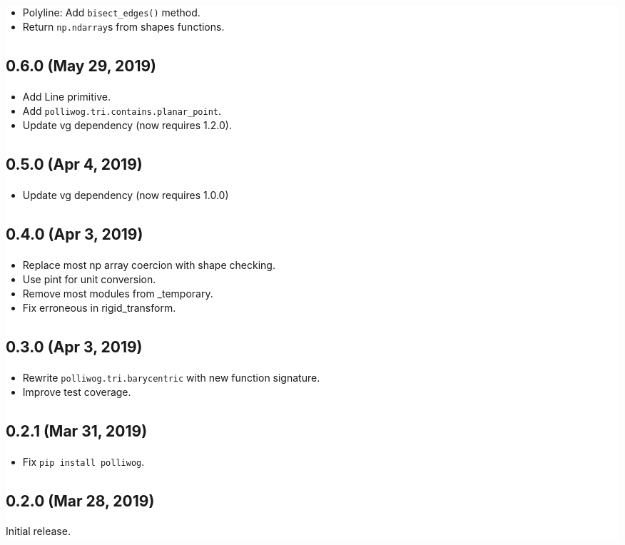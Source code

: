 - Polyline: Add `bisect_edges()` method.
- Return `np.ndarray`s from shapes functions.

## 0.6.0 (May 29, 2019)

- Add Line primitive.
- Add `polliwog.tri.contains.planar_point`.
- Update vg dependency (now requires 1.2.0).

## 0.5.0 (Apr 4, 2019)

- Update vg dependency (now requires 1.0.0)

## 0.4.0 (Apr 3, 2019)

- Replace most np array coercion with shape checking.
- Use pint for unit conversion.
- Remove most modules from \_temporary.
- Fix erroneous in rigid_transform.

## 0.3.0 (Apr 3, 2019)

- Rewrite `polliwog.tri.barycentric` with new function signature.
- Improve test coverage.

## 0.2.1 (Mar 31, 2019)

- Fix `pip install polliwog`.

## 0.2.0 (Mar 28, 2019)

Initial release.

[entente]: https://github.com/lace/entente


[ounce]: https://github.com/lace/ounce
